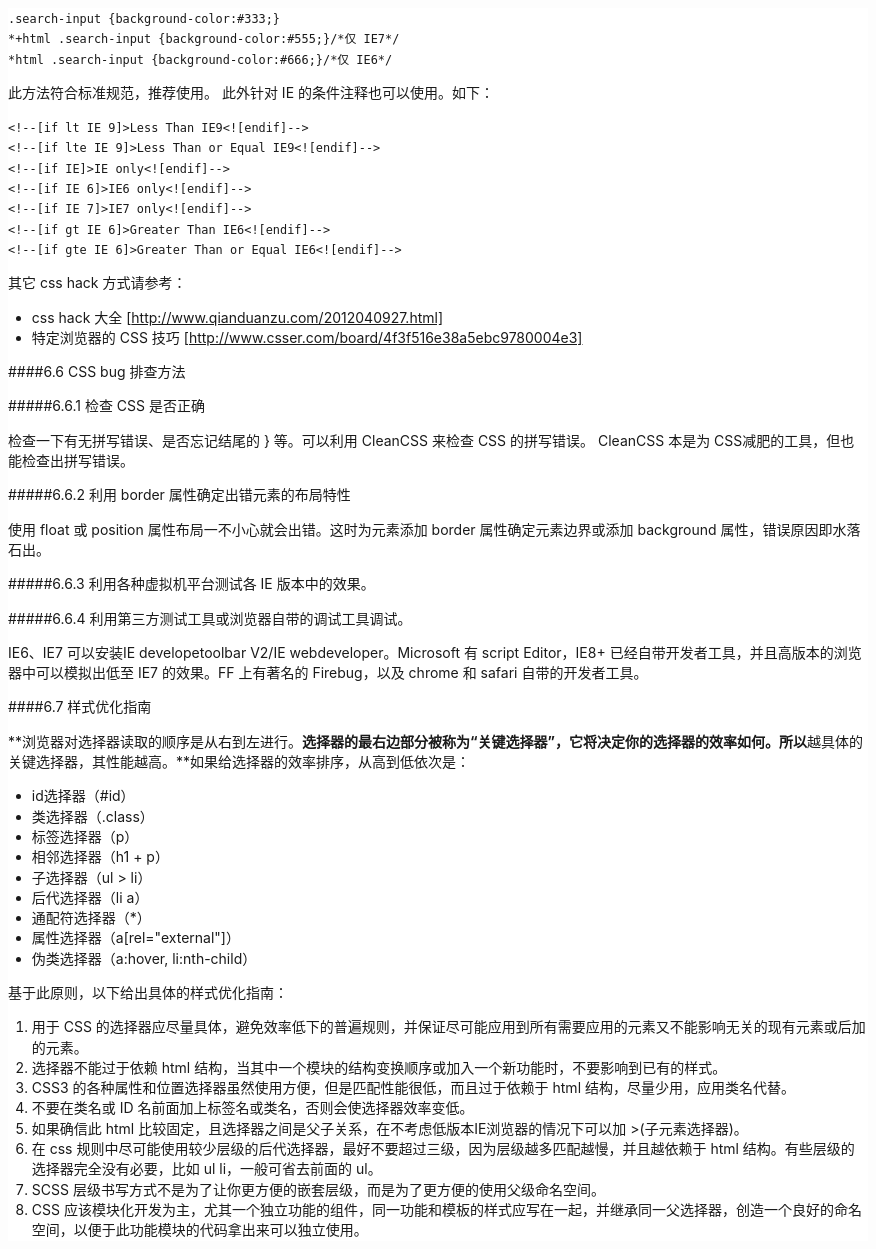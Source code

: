     .search-input {background-color:#333;}
    *+html .search-input {background-color:#555;}/*仅 IE7*/
    *html .search-input {background-color:#666;}/*仅 IE6*/

此方法符合标准规范，推荐使用。
此外针对 IE 的条件注释也可以使用。如下：

    <!--[if lt IE 9]>Less Than IE9<![endif]-->
    <!--[if lte IE 9]>Less Than or Equal IE9<![endif]-->
    <!--[if IE]>IE only<![endif]-->
    <!--[if IE 6]>IE6 only<![endif]-->
    <!--[if IE 7]>IE7 only<![endif]-->
    <!--[if gt IE 6]>Greater Than IE6<![endif]-->
    <!--[if gte IE 6]>Greater Than or Equal IE6<![endif]-->

其它 css hack 方式请参考：

- css hack 大全 [http://www.qianduanzu.com/2012040927.html]
- 特定浏览器的 CSS 技巧 [http://www.csser.com/board/4f3f516e38a5ebc9780004e3]

####6.6 CSS bug 排查方法

#####6.6.1 检查 CSS 是否正确

检查一下有无拼写错误、是否忘记结尾的 } 等。可以利用 CleanCSS 来检查 CSS 的拼写错误。 CleanCSS 本是为 CSS减肥的工具，但也能检查出拼写错误。

#####6.6.2 利用 border 属性确定出错元素的布局特性

使用 float 或 position 属性布局一不小心就会出错。这时为元素添加 border 属性确定元素边界或添加 background 属性，错误原因即水落石出。

#####6.6.3 利用各种虚拟机平台测试各 IE 版本中的效果。

#####6.6.4 利用第三方测试工具或浏览器自带的调试工具调试。

IE6、IE7 可以安装IE developetoolbar V2/IE webdeveloper。Microsoft 有 script Editor，IE8+ 已经自带开发者工具，并且高版本的浏览器中可以模拟出低至 IE7 的效果。FF 上有著名的 Firebug，以及 chrome 和 safari 自带的开发者工具。

####6.7 样式优化指南

**浏览器对选择器读取的顺序是从右到左进行。**选择器的最右边部分被称为“关键选择器”，它将决定你的选择器的效率如何。所以**越具体的关键选择器，其性能越高。**如果给选择器的效率排序，从高到低依次是：

- id选择器（#id）
- 类选择器（.class）
- 标签选择器（p）
- 相邻选择器（h1 + p）
- 子选择器（ul > li）
- 后代选择器（li a）
- 通配符选择器（*）
- 属性选择器（a[rel="external"]）
- 伪类选择器（a:hover, li:nth-child）

基于此原则，以下给出具体的样式优化指南：

1.  用于 CSS 的选择器应尽量具体，避免效率低下的普遍规则，并保证尽可能应用到所有需要应用的元素又不能影响无关的现有元素或后加的元素。
2.  选择器不能过于依赖 html 结构，当其中一个模块的结构变换顺序或加入一个新功能时，不要影响到已有的样式。
3.  CSS3 的各种属性和位置选择器虽然使用方便，但是匹配性能很低，而且过于依赖于 html 结构，尽量少用，应用类名代替。
4.  不要在类名或 ID 名前面加上标签名或类名，否则会使选择器效率变低。
5.  如果确信此 html 比较固定，且选择器之间是父子关系，在不考虑低版本IE浏览器的情况下可以加 >(子元素选择器)。
6.  在 css 规则中尽可能使用较少层级的后代选择器，最好不要超过三级，因为层级越多匹配越慢，并且越依赖于 html 结构。有些层级的选择器完全没有必要，比如 ul li，一般可省去前面的 ul。
7.  SCSS 层级书写方式不是为了让你更方便的嵌套层级，而是为了更方便的使用父级命名空间。
8.  CSS 应该模块化开发为主，尤其一个独立功能的组件，同一功能和模板的样式应写在一起，并继承同一父选择器，创造一个良好的命名空间，以便于此功能模块的代码拿出来可以独立使用。
